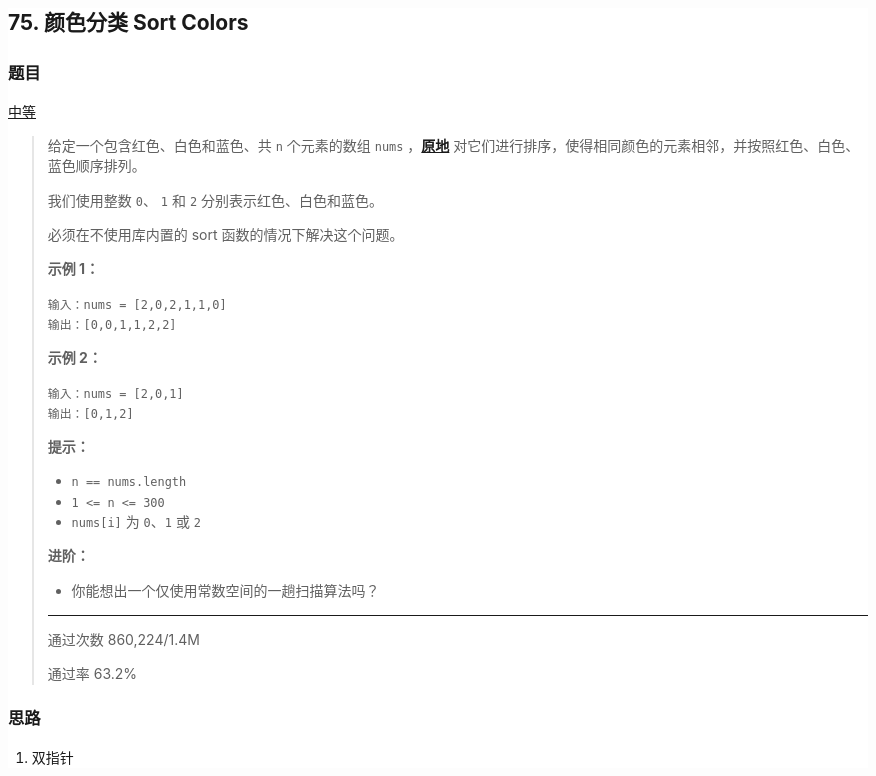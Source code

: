 



## 75. 颜色分类 Sort Colors



### 题目

[中等](https://leetcode.cn/problems/sort-colors/description/)

> 给定一个包含红色、白色和蓝色、共 `n` 个元素的数组 `nums` ，**[原地](https://baike.baidu.com/item/原地算法)** 对它们进行排序，使得相同颜色的元素相邻，并按照红色、白色、蓝色顺序排列。
>
> 我们使用整数 `0`、 `1` 和 `2` 分别表示红色、白色和蓝色。
>
> 必须在不使用库内置的 sort 函数的情况下解决这个问题。
>
> **示例 1：**
>
> ```
> 输入：nums = [2,0,2,1,1,0]
> 输出：[0,0,1,1,2,2]
> ```
>
> **示例 2：**
>
> ```
> 输入：nums = [2,0,1]
> 输出：[0,1,2]
> ```
>
> **提示：**
>
> - `n == nums.length`
> - `1 <= n <= 300`
> - `nums[i]` 为 `0`、`1` 或 `2`
>
> **进阶：**
>
> - 你能想出一个仅使用常数空间的一趟扫描算法吗？
>
> ------
>
> 通过次数 860,224/1.4M
>
> 通过率 63.2%



### 思路

1. 双指针
